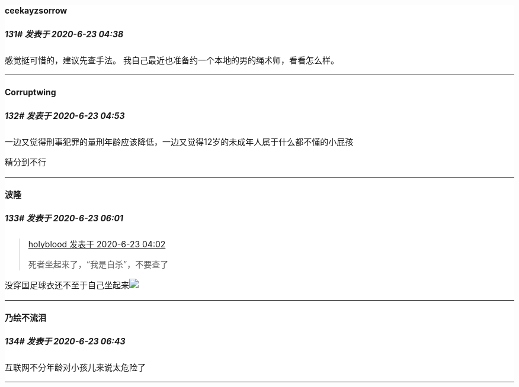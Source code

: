 ####  ceekayzsorrow  
##### 131#       发表于 2020-6-23 04:38




感觉挺可惜的，建议先查手法。
我自己最近也准备约一个本地的男的绳术师，看看怎么样。







-----

####  Corruptwing  
##### 132#       发表于 2020-6-23 04:53




一边又觉得刑事犯罪的量刑年龄应该降低，一边又觉得12岁的未成年人属于什么都不懂的小屁孩

精分到不行







-----

####  波隆  
##### 133#       发表于 2020-6-23 06:01



<blockquote><a href="httphttps://bbs.saraba1st.com/2b/forum.php?mod=redirect&amp;goto=findpost&amp;pid=47913627&amp;ptid=1943423" target="_blank">holyblood 发表于 2020-6-23 04:02</a>

死者坐起来了，“我是自杀”，不要查了</blockquote>
没穿国足球衣还不至于自己坐起来<img src="https://static.saraba1st.com/image/smiley/face2017/065.png" referrerpolicy="no-referrer">







-----

####  乃绘不流泪  
##### 134#       发表于 2020-6-23 06:43




互联网不分年龄对小孩儿来说太危险了







-----
